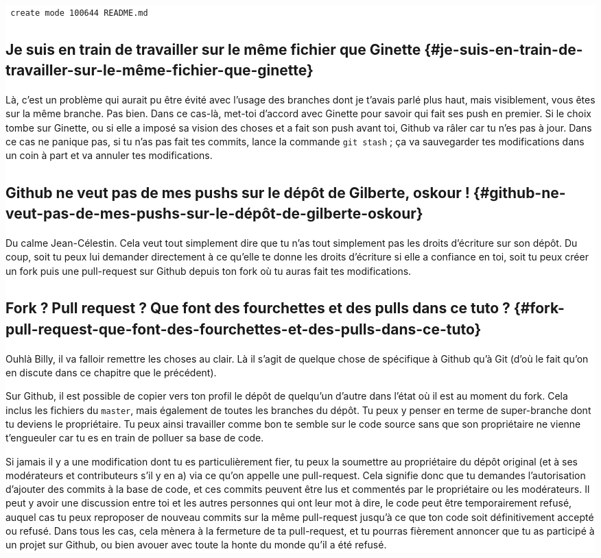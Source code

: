 ```text
 create mode 100644 README.md
```


## Je suis en train de travailler sur le même fichier que Ginette {#je-suis-en-train-de-travailler-sur-le-même-fichier-que-ginette}

Là, c’est  un problème qui  aurait pu être  évité avec l’usage  des branches
dont je  t’avais parlé plus  haut, mais visiblement,  vous êtes sur  la même
branche. Pas bien. Dans ce cas-là, met-toi d’accord avec Ginette pour savoir
qui fait ses  push en premier. Si le  choix tombe sur Ginette, ou  si elle a
imposé sa vision  des choses et a  fait son push avant toi,  Github va râler
car tu n’es pas à jour. Dans ce cas  ne panique pas, si tu n’as pas fait tes
commits, lance la commande `git stash` ; ça va sauvegarder tes modifications
dans un coin à part et va annuler tes modifications.


## Github ne veut pas de mes pushs sur le dépôt de Gilberte, oskour ! {#github-ne-veut-pas-de-mes-pushs-sur-le-dépôt-de-gilberte-oskour}

Du calme  Jean-Célestin. Cela  veut tout  simplement dire  que tu  n’as tout
simplement pas  les droits d’écriture sur  son dépôt. Du coup,  soit tu peux
lui demander directement à ce qu’elle te donne les droits d’écriture si elle
a confiance  en toi, soit  tu peux créer un  fork puis une  pull-request sur
Github depuis ton fork où tu auras fait tes modifications.


## Fork ? Pull request ? Que font des fourchettes et des pulls dans ce tuto ? {#fork-pull-request-que-font-des-fourchettes-et-des-pulls-dans-ce-tuto}

Ouhlà Billy,  il va falloir  remettre les choses au  clair. Là il  s’agit de
quelque chose de spécifique à Github qu’à Git (d’où le fait qu’on en discute
dans ce chapitre que le précédent).

Sur Github, il est possible de copier  vers ton profil le dépôt de quelqu’un
d’autre dans l’état où il est au moment du fork. Cela inclus les fichiers du
`master`, mais également  de toutes les branches du dépôt.  Tu peux y penser
en terme  de super-branche dont  tu deviens  le propriétaire. Tu  peux ainsi
travailler comme bon te semble sur  le code source sans que son propriétaire
ne vienne t’engueuler car tu es en train de polluer sa base de code.

Si jamais il y a une modification  dont tu es particulièrement fier, tu peux
la soumettre  au propriétaire  du dépôt  original (et  à ses  modérateurs et
contributeurs  s’il y  en a)  via ce  qu’on appelle  une pull-request.  Cela
signifie donc que tu demandes l’autorisation d’ajouter des commits à la base
de code, et ces commits peuvent être lus et commentés par le propriétaire ou
les modérateurs.  Il peut  y avoir  une discussion entre  toi et  les autres
personnes qui ont leur mot à  dire, le code peut être temporairement refusé,
auquel cas  tu peux reproposer de  nouveau commits sur la  même pull-request
jusqu’à ce que ton code soit définitivement accepté ou refusé. Dans tous les
cas, cela mènera à la fermeture  de ta pull-request, et tu pourras fièrement
annoncer que  tu as participé  à un projet sur  Github, ou bien  avouer avec
toute la honte du monde qu’il a été refusé.
